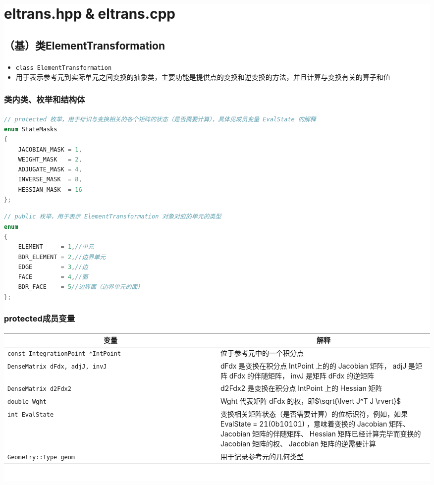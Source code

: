 <style>
table {
    width:100%;
}
table th:first-of-type{
    width:50%;
}
table th:nth-of-type(2){
    width:50%;
}
</style>

# eltrans.hpp & eltrans.cpp
## （基）类ElementTransformation
- `class ElementTransformation`
- 用于表示参考元到实际单元之间变换的抽象类，主要功能是提供点的变换和逆变换的方法，并且计算与变换有关的算子和值
### 类内类、枚举和结构体
```C++
// protected 枚举，用于标识与变换相关的各个矩阵的状态（是否需要计算），具体见成员变量 EvalState 的解释
enum StateMasks
{
    JACOBIAN_MASK = 1,
    WEIGHT_MASK   = 2,
    ADJUGATE_MASK = 4,
    INVERSE_MASK  = 8,
    HESSIAN_MASK  = 16
};
```

```C++
// public 枚举，用于表示 ElementTransformation 对象对应的单元的类型
enum
{
    ELEMENT     = 1,//单元
    BDR_ELEMENT = 2,//边界单元
    EDGE        = 3,//边
    FACE        = 4,//面
    BDR_FACE    = 5//边界面（边界单元的面）
};
```

### protected成员变量
| 变量 | 解释 |
| ---- | ---- |
| `const IntegrationPoint *IntPoint` | 位于参考元中的一个积分点 |
| `DenseMatrix dFdx, adjJ, invJ` | dFdx 是变换在积分点 IntPoint 上的的 Jacobian 矩阵， adjJ 是矩阵 dFdx 的伴随矩阵， invJ 是矩阵 dFdx 的逆矩阵|
| `DenseMatrix d2Fdx2` | d2Fdx2 是变换在积分点 IntPoint 上的 Hessian 矩阵 |
| `double Wght` | Wght 代表矩阵 dFdx 的权，即$\sqrt{\lvert J^T J \rvert}$ |
| `int EvalState` | 变换相关矩阵状态（是否需要计算）的位标识符，例如，如果 EvalState = 21(0b10101) ，意味着变换的 Jacobian 矩阵、 Jacobian 矩阵的伴随矩阵、 Hessian 矩阵已经计算完毕而变换的 Jacobian 矩阵的权、 Jacobian 矩阵的逆需要计算|
| `Geometry::Type geom` | 用于记录参考元的几何类型 |
</br>
